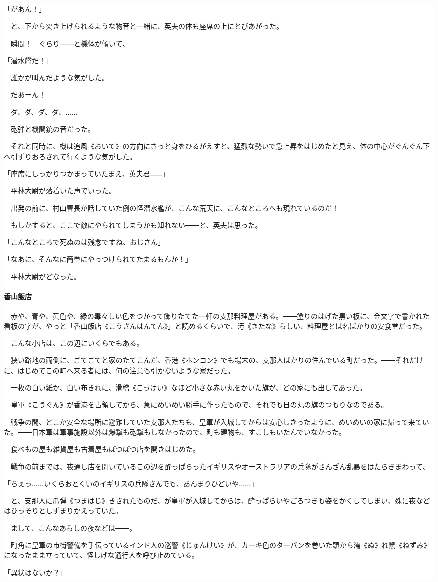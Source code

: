 「があん！」

　と、下から突き上げられるような物音と一緒に、英夫の体も座席の上にとびあがった。

　瞬間！　ぐらり――と機体が傾いて、

「潜水艦だ！」

　誰かが叫んだような気がした。

　だあーん！

　ダ、ダ、ダ、ダ、……

　砲弾と機関銃の音だった。

　それと同時に、機は追風《おいて》の方向にさっと身をひるがえすと、猛烈な勢いで急上昇をはじめたと見え、体の中心がぐんぐん下へ引ずりおろされて行くような気がした。

「座席にしっかりつかまっていたまえ、英夫君……」

　平林大尉が落着いた声でいった。

　出発の前に、村山曹長が話していた例の怪潜水艦が、こんな荒天に、こんなところへも現れているのだ！

　もしかすると、ここで敵にやられてしまうかも知れない――と、英夫は思った。

「こんなところで死ぬのは残念ですね、おじさん」

「なあに、そんなに簡単にやっつけられてたまるもんか！」

　平林大尉がどなった。



#### 香山飯店




　赤や、青や、黄色や、緑の毒々しい色をつかって飾りたてた一軒の支那料理屋がある。――塗りのはげた黒い板に、金文字で書かれた看板の字が、やっと「香山飯店《こうざんはんてん》」と読めるくらいで、汚《きたな》らしい、料理屋とは名ばかりの安食堂だった。

　こんな小店は、この辺にいくらでもある。

　狭い路地の両側に、ごてごてと家のたてこんだ、香港《ホンコン》でも場末の、支那人ばかりの住んでいる町だった。――それだけに、はじめてこの町へ来る者には、何の注意も引かないような家だった。

　一枚の白い紙か、白い布きれに、滑稽《こっけい》なほど小さな赤い丸をかいた旗が、どの家にも出してあった。

　皇軍《こうぐん》が香港を占領してから、急にめいめい勝手に作ったもので、それでも日の丸の旗のつもりなのである。

　戦争の間、どこか安全な場所に避難していた支那人たちも、皇軍が入城してからは安心しきったように、めいめいの家に帰って来ていた。――日本軍は軍事施設以外は爆撃も砲撃もしなかったので、町も建物も、すこしもいたんでいなかった。

　食べもの屋も雑貨屋も古着屋もぽつぽつ店を開きはじめた。

　戦争の前までは、夜通し店を開いているこの辺を酔っぱらったイギリスやオーストラリアの兵隊がさんざん乱暴をはたらきまわって、

「ちぇっ……いくらおとくいのイギリスの兵隊さんでも、あんまりひどいや……」

　と、支那人に爪弾《つまはじ》きされたものだ、が皇軍が入城してからは、酔っぱらいやごろつきも姿をかくしてしまい、殊に夜などはひっそりとしずまりかえっていた。

　まして、こんなあらしの夜などは――。

　町角に皇軍の市街警備を手伝っているインド人の巡警《じゅんけい》が、カーキ色のターバンを巻いた頭から濡《ぬ》れ鼠《ねずみ》になったまま立っていて、怪しげな通行人を呼び止めている。

「異状はないか？」
